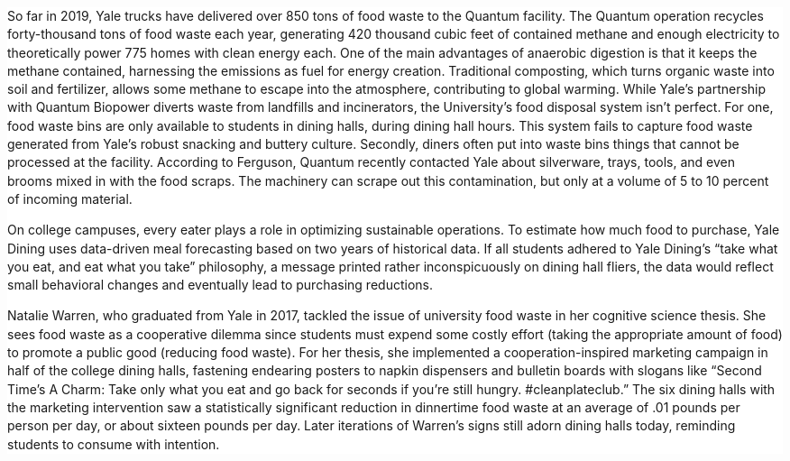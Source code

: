 So far in 2019, Yale trucks have delivered over 
850 tons of food waste to the Quantum facility. The 
Quantum operation recycles forty-thousand tons of 
food waste each year, generating 420 thousand cubic 
feet of contained methane and enough electricity to 
theoretically power 775 homes with clean energy each. 
     One of the main advantages of anaerobic digestion 
is that it keeps the methane contained, harnessing 
the emissions as fuel for energy creation. Traditional 
composting, which turns organic waste into soil and 
fertilizer, allows some methane to escape into the 
atmosphere, contributing to global warming. While 
Yale’s partnership with Quantum Biopower diverts 
waste from landfills and incinerators, the University’s 
food disposal system isn’t perfect. For one, food waste 
bins are only available to students in dining halls, 
during dining hall hours. This system fails to capture 
food waste generated from Yale’s robust snacking and 
buttery culture. Secondly, diners often put into waste 
bins things that cannot be processed at the facility. 
According to Ferguson, Quantum recently contacted 
Yale about silverware, trays, tools, and even brooms 
mixed in with the food scraps. The machinery can 
scrape out this contamination, but only at a volume of 
5 to 10 percent of incoming material.      

On college campuses, every eater plays a role in 
optimizing sustainable operations. To estimate how 
much food to purchase, Yale Dining uses data-driven 
meal forecasting based on two years of historical data. 
If all students adhered to Yale Dining’s “take what 
you eat, and eat what you take” philosophy, a message 
printed rather inconspicuously on dining hall fliers, 
the data would reflect small behavioral changes and 
eventually lead to purchasing reductions.

Natalie Warren, who graduated from Yale in 2017, 
tackled the issue of university food waste in her 
cognitive science thesis. She sees food waste as a 
cooperative dilemma since students must expend some 
costly effort (taking the appropriate amount of food) 
to promote a public good (reducing food waste). For 
her thesis, she implemented a cooperation-inspired 
marketing campaign in half of the college dining halls, 
fastening endearing posters to napkin dispensers and 
bulletin boards with slogans like “Second Time’s A 
Charm: Take only what you eat and go back for seconds 
if you’re still hungry. #cleanplateclub.” The six dining 
halls with the marketing intervention saw a statistically 
significant reduction in dinnertime food waste at an 
average of .01 pounds per person per day, or about 
sixteen pounds per day. Later iterations of Warren’s 
signs still adorn dining halls today, reminding students 
to consume with intention. 
